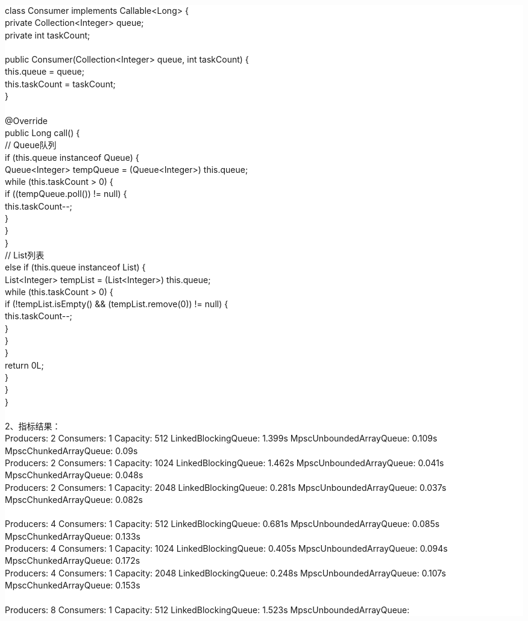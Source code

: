 <span class="class"><span class="keyword">class</span> <span class="title">Consumer</span> <span class="keyword">implements</span> <span class="title">Callable</span>&lt;<span class="title">Long</span>&gt; </span>{</span><br><span class="line">        <span class="keyword">private</span> Collection&lt;Integer&gt; queue;</span><br><span class="line">        <span class="keyword">private</span> <span class="keyword">int</span> taskCount;</span><br><span class="line"></span><br><span class="line">        <span class="function"><span class="keyword">public</span> <span class="title">Consumer</span><span class="params">(Collection&lt;Integer&gt; queue, <span class="keyword">int</span> taskCount)</span> </span>{</span><br><span class="line">            <span class="keyword">this</span>.queue = queue;</span><br><span class="line">            <span class="keyword">this</span>.taskCount = taskCount;</span><br><span class="line">        }</span><br><span class="line"></span><br><span class="line">        <span class="meta">@Override</span></span><br><span class="line">        <span class="function"><span class="keyword">public</span> Long <span class="title">call</span><span class="params">()</span> </span>{</span><br><span class="line">            <span class="comment">// Queue队列</span></span><br><span class="line">            <span class="keyword">if</span> (<span class="keyword">this</span>.queue <span class="keyword">instanceof</span> Queue) {</span><br><span class="line">                Queue&lt;Integer&gt; tempQueue = (Queue&lt;Integer&gt;) <span class="keyword">this</span>.queue;</span><br><span class="line">                <span class="keyword">while</span> (<span class="keyword">this</span>.taskCount &gt; <span class="number">0</span>) {</span><br><span class="line">                    <span class="keyword">if</span> ((tempQueue.poll()) != <span class="keyword">null</span>) {</span><br><span class="line">                        <span class="keyword">this</span>.taskCount--;</span><br><span class="line">                    }</span><br><span class="line">                }</span><br><span class="line">            }</span><br><span class="line">            <span class="comment">// List列表</span></span><br><span class="line">            <span class="keyword">else</span> <span class="keyword">if</span> (<span class="keyword">this</span>.queue <span class="keyword">instanceof</span> List) {</span><br><span class="line">                List&lt;Integer&gt; tempList = (List&lt;Integer&gt;) <span class="keyword">this</span>.queue;</span><br><span class="line">                <span class="keyword">while</span> (<span class="keyword">this</span>.taskCount &gt; <span class="number">0</span>) {</span><br><span class="line">                    <span class="keyword">if</span> (!tempList.isEmpty() &amp;&amp; (tempList.remove(<span class="number">0</span>)) != <span class="keyword">null</span>) {</span><br><span class="line">                        <span class="keyword">this</span>.taskCount--;</span><br><span class="line">                    }</span><br><span class="line">                }</span><br><span class="line">            }</span><br><span class="line">            <span class="keyword">return</span> <span class="number">0L</span>;</span><br><span class="line">        }</span><br><span class="line">    }</span><br><span class="line">}</span><br><span class="line"></span><br><span class="line"><span class="number">2</span>、指标结果：</span><br><span class="line">Producers: <span class="number">2</span>        Consumers: <span class="number">1</span>        Capacity: <span class="number">512</span>       LinkedBlockingQueue: <span class="number">1.399</span>s     MpscUnboundedArrayQueue: <span class="number">0.109</span>s     MpscChunkedArrayQueue: <span class="number">0.09</span>s</span><br><span class="line">Producers: <span class="number">2</span>        Consumers: <span class="number">1</span>        Capacity: <span class="number">1024</span>      LinkedBlockingQueue: <span class="number">1.462</span>s     MpscUnboundedArrayQueue: <span class="number">0.041</span>s     MpscChunkedArrayQueue: <span class="number">0.048</span>s</span><br><span class="line">Producers: <span class="number">2</span>        Consumers: <span class="number">1</span>        Capacity: <span class="number">2048</span>      LinkedBlockingQueue: <span class="number">0.281</span>s     MpscUnboundedArrayQueue: <span class="number">0.037</span>s     MpscChunkedArrayQueue: <span class="number">0.082</span>s</span><br><span class="line"></span><br><span class="line">Producers: <span class="number">4</span>        Consumers: <span class="number">1</span>        Capacity: <span class="number">512</span>       LinkedBlockingQueue: <span class="number">0.681</span>s     MpscUnboundedArrayQueue: <span class="number">0.085</span>s     MpscChunkedArrayQueue: <span class="number">0.133</span>s</span><br><span class="line">Producers: <span class="number">4</span>        Consumers: <span class="number">1</span>        Capacity: <span class="number">1024</span>      LinkedBlockingQueue: <span class="number">0.405</span>s     MpscUnboundedArrayQueue: <span class="number">0.094</span>s     MpscChunkedArrayQueue: <span class="number">0.172</span>s</span><br><span class="line">Producers: <span class="number">4</span>        Consumers: <span class="number">1</span>        Capacity: <span class="number">2048</span>      LinkedBlockingQueue: <span class="number">0.248</span>s     MpscUnboundedArrayQueue: <span class="number">0.107</span>s     MpscChunkedArrayQueue: <span class="number">0.153</span>s</span><br><span class="line"></span><br><span class="line">Producers: <span class="number">8</span>        Consumers: <span class="number">1</span>        Capacity: <span class="number">512</span>       LinkedBlockingQueue: <span class="number">1.523</span>s     MpscUnboundedArrayQueue: